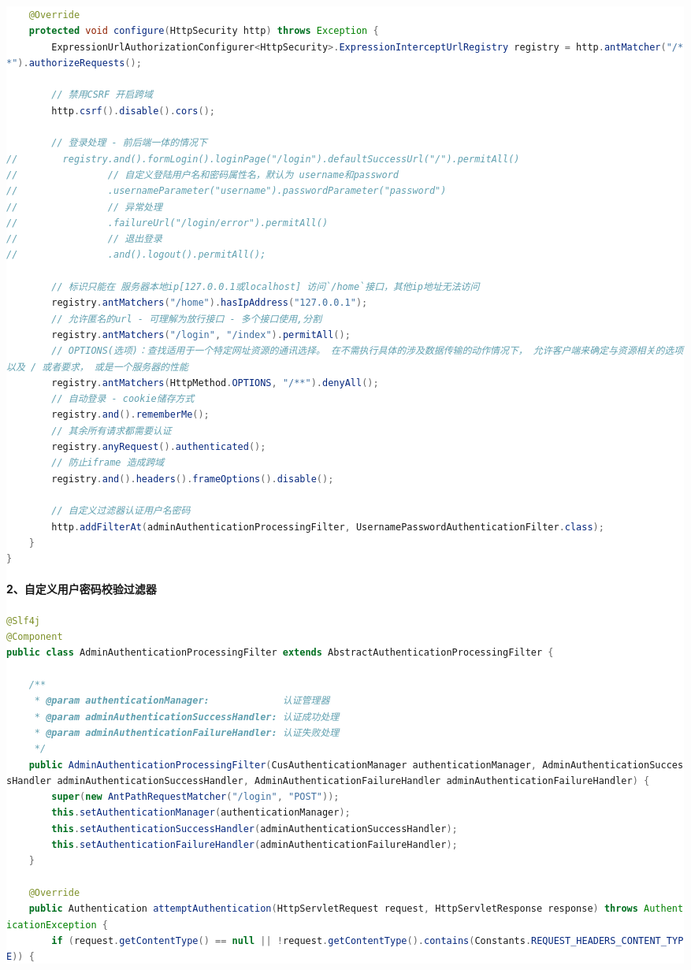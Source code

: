 ```java
    @Override
    protected void configure(HttpSecurity http) throws Exception {
        ExpressionUrlAuthorizationConfigurer<HttpSecurity>.ExpressionInterceptUrlRegistry registry = http.antMatcher("/**").authorizeRequests();

        // 禁用CSRF 开启跨域
        http.csrf().disable().cors();

        // 登录处理 - 前后端一体的情况下
//        registry.and().formLogin().loginPage("/login").defaultSuccessUrl("/").permitAll()
//                // 自定义登陆用户名和密码属性名，默认为 username和password
//                .usernameParameter("username").passwordParameter("password")
//                // 异常处理
//                .failureUrl("/login/error").permitAll()
//                // 退出登录
//                .and().logout().permitAll();

        // 标识只能在 服务器本地ip[127.0.0.1或localhost] 访问`/home`接口，其他ip地址无法访问
        registry.antMatchers("/home").hasIpAddress("127.0.0.1");
        // 允许匿名的url - 可理解为放行接口 - 多个接口使用,分割
        registry.antMatchers("/login", "/index").permitAll();
        // OPTIONS(选项)：查找适用于一个特定网址资源的通讯选择。 在不需执行具体的涉及数据传输的动作情况下， 允许客户端来确定与资源相关的选项以及 / 或者要求， 或是一个服务器的性能
        registry.antMatchers(HttpMethod.OPTIONS, "/**").denyAll();
        // 自动登录 - cookie储存方式
        registry.and().rememberMe();
        // 其余所有请求都需要认证
        registry.anyRequest().authenticated();
        // 防止iframe 造成跨域
        registry.and().headers().frameOptions().disable();

        // 自定义过滤器认证用户名密码
        http.addFilterAt(adminAuthenticationProcessingFilter, UsernamePasswordAuthenticationFilter.class);
    }
}
```

#### 2、自定义用户密码校验过滤器

```java
@Slf4j
@Component
public class AdminAuthenticationProcessingFilter extends AbstractAuthenticationProcessingFilter {

    /**
     * @param authenticationManager:             认证管理器
     * @param adminAuthenticationSuccessHandler: 认证成功处理
     * @param adminAuthenticationFailureHandler: 认证失败处理
     */
    public AdminAuthenticationProcessingFilter(CusAuthenticationManager authenticationManager, AdminAuthenticationSuccessHandler adminAuthenticationSuccessHandler, AdminAuthenticationFailureHandler adminAuthenticationFailureHandler) {
        super(new AntPathRequestMatcher("/login", "POST"));
        this.setAuthenticationManager(authenticationManager);
        this.setAuthenticationSuccessHandler(adminAuthenticationSuccessHandler);
        this.setAuthenticationFailureHandler(adminAuthenticationFailureHandler);
    }

    @Override
    public Authentication attemptAuthentication(HttpServletRequest request, HttpServletResponse response) throws AuthenticationException {
        if (request.getContentType() == null || !request.getContentType().contains(Constants.REQUEST_HEADERS_CONTENT_TYPE)) {
```